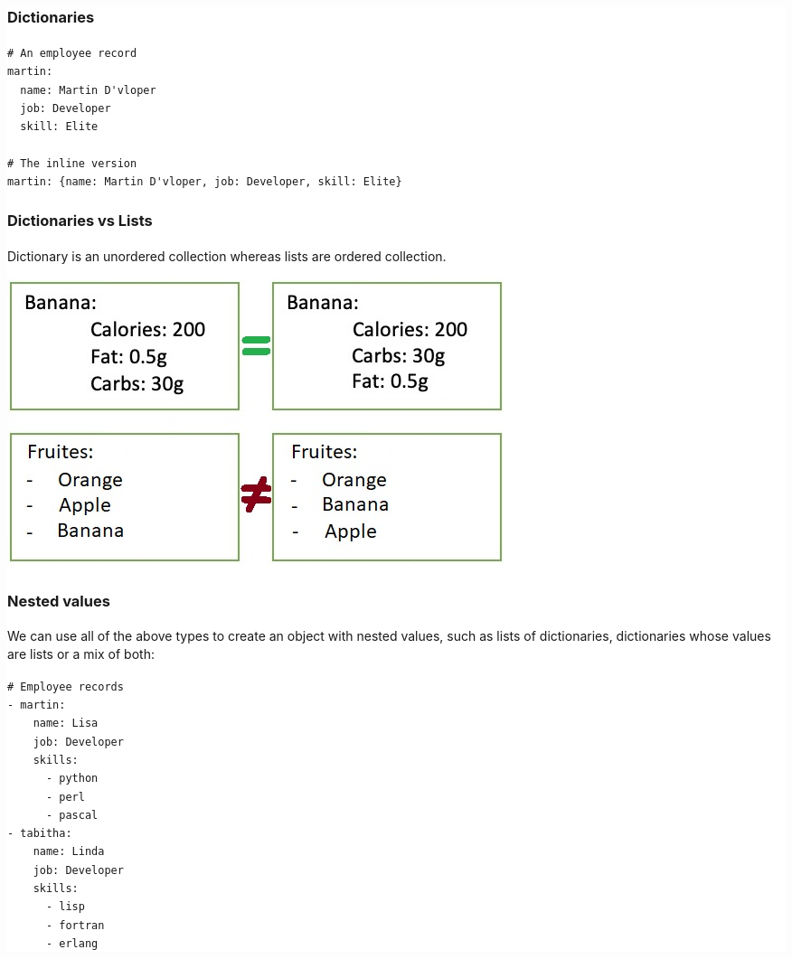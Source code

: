 ### Dictionaries

```
# An employee record
martin:
  name: Martin D'vloper
  job: Developer
  skill: Elite

# The inline version
martin: {name: Martin D'vloper, job: Developer, skill: Elite}  
```

### Dictionaries vs Lists

Dictionary is an unordered collection whereas lists are ordered collection.

![](.gitbook/assets/yaml-dicvslist.jpg)

### Nested values

We can use all of the above types to create an object with nested values, such as lists of dictionaries, dictionaries whose values are lists or a mix of both:

```
# Employee records
- martin:
    name: Lisa
    job: Developer
    skills:
      - python
      - perl
      - pascal
- tabitha:
    name: Linda
    job: Developer
    skills:
      - lisp
      - fortran
      - erlang
```
